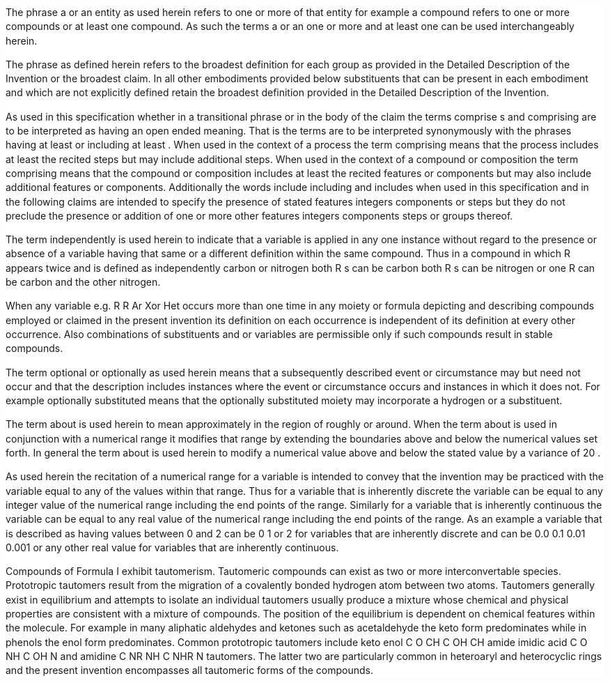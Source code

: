 The phrase a or an entity as used herein refers to one or more of that entity for example a compound refers to one or more compounds or at least one compound. As such the terms a or an one or more and at least one can be used interchangeably herein.

The phrase as defined herein refers to the broadest definition for each group as provided in the Detailed Description of the Invention or the broadest claim. In all other embodiments provided below substituents that can be present in each embodiment and which are not explicitly defined retain the broadest definition provided in the Detailed Description of the Invention.

As used in this specification whether in a transitional phrase or in the body of the claim the terms comprise s and comprising are to be interpreted as having an open ended meaning. That is the terms are to be interpreted synonymously with the phrases having at least or including at least . When used in the context of a process the term comprising means that the process includes at least the recited steps but may include additional steps. When used in the context of a compound or composition the term comprising means that the compound or composition includes at least the recited features or components but may also include additional features or components. Additionally the words include including and includes when used in this specification and in the following claims are intended to specify the presence of stated features integers components or steps but they do not preclude the presence or addition of one or more other features integers components steps or groups thereof.

The term independently is used herein to indicate that a variable is applied in any one instance without regard to the presence or absence of a variable having that same or a different definition within the same compound. Thus in a compound in which R appears twice and is defined as independently carbon or nitrogen both R s can be carbon both R s can be nitrogen or one R can be carbon and the other nitrogen.

When any variable e.g. R R Ar Xor Het occurs more than one time in any moiety or formula depicting and describing compounds employed or claimed in the present invention its definition on each occurrence is independent of its definition at every other occurrence. Also combinations of substituents and or variables are permissible only if such compounds result in stable compounds.

The term optional or optionally as used herein means that a subsequently described event or circumstance may but need not occur and that the description includes instances where the event or circumstance occurs and instances in which it does not. For example optionally substituted means that the optionally substituted moiety may incorporate a hydrogen or a substituent.

The term about is used herein to mean approximately in the region of roughly or around. When the term about is used in conjunction with a numerical range it modifies that range by extending the boundaries above and below the numerical values set forth. In general the term about is used herein to modify a numerical value above and below the stated value by a variance of 20 .

As used herein the recitation of a numerical range for a variable is intended to convey that the invention may be practiced with the variable equal to any of the values within that range. Thus for a variable that is inherently discrete the variable can be equal to any integer value of the numerical range including the end points of the range. Similarly for a variable that is inherently continuous the variable can be equal to any real value of the numerical range including the end points of the range. As an example a variable that is described as having values between 0 and 2 can be 0 1 or 2 for variables that are inherently discrete and can be 0.0 0.1 0.01 0.001 or any other real value for variables that are inherently continuous.

Compounds of Formula I exhibit tautomerism. Tautomeric compounds can exist as two or more interconvertable species. Prototropic tautomers result from the migration of a covalently bonded hydrogen atom between two atoms. Tautomers generally exist in equilibrium and attempts to isolate an individual tautomers usually produce a mixture whose chemical and physical properties are consistent with a mixture of compounds. The position of the equilibrium is dependent on chemical features within the molecule. For example in many aliphatic aldehydes and ketones such as acetaldehyde the keto form predominates while in phenols the enol form predominates. Common prototropic tautomers include keto enol C O CH C OH CH amide imidic acid C O NH C OH N and amidine C NR NH C NHR N tautomers. The latter two are particularly common in heteroaryl and heterocyclic rings and the present invention encompasses all tautomeric forms of the compounds.
